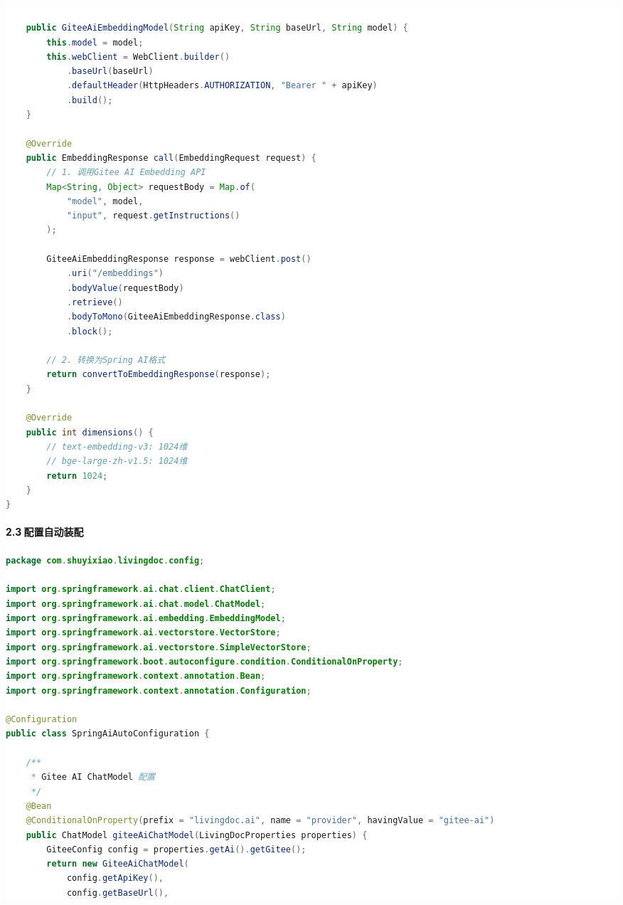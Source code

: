 ```java
    
    public GiteeAiEmbeddingModel(String apiKey, String baseUrl, String model) {
        this.model = model;
        this.webClient = WebClient.builder()
            .baseUrl(baseUrl)
            .defaultHeader(HttpHeaders.AUTHORIZATION, "Bearer " + apiKey)
            .build();
    }
    
    @Override
    public EmbeddingResponse call(EmbeddingRequest request) {
        // 1. 调用Gitee AI Embedding API
        Map<String, Object> requestBody = Map.of(
            "model", model,
            "input", request.getInstructions()
        );
        
        GiteeAiEmbeddingResponse response = webClient.post()
            .uri("/embeddings")
            .bodyValue(requestBody)
            .retrieve()
            .bodyToMono(GiteeAiEmbeddingResponse.class)
            .block();
        
        // 2. 转换为Spring AI格式
        return convertToEmbeddingResponse(response);
    }
    
    @Override
    public int dimensions() {
        // text-embedding-v3: 1024维
        // bge-large-zh-v1.5: 1024维
        return 1024;
    }
}
```

#### 2.3 配置自动装配

```java
package com.shuyixiao.livingdoc.config;

import org.springframework.ai.chat.client.ChatClient;
import org.springframework.ai.chat.model.ChatModel;
import org.springframework.ai.embedding.EmbeddingModel;
import org.springframework.ai.vectorstore.VectorStore;
import org.springframework.ai.vectorstore.SimpleVectorStore;
import org.springframework.boot.autoconfigure.condition.ConditionalOnProperty;
import org.springframework.context.annotation.Bean;
import org.springframework.context.annotation.Configuration;

@Configuration
public class SpringAiAutoConfiguration {
    
    /**
     * Gitee AI ChatModel 配置
     */
    @Bean
    @ConditionalOnProperty(prefix = "livingdoc.ai", name = "provider", havingValue = "gitee-ai")
    public ChatModel giteeAiChatModel(LivingDocProperties properties) {
        GiteeConfig config = properties.getAi().getGitee();
        return new GiteeAiChatModel(
            config.getApiKey(),
            config.getBaseUrl(),
```